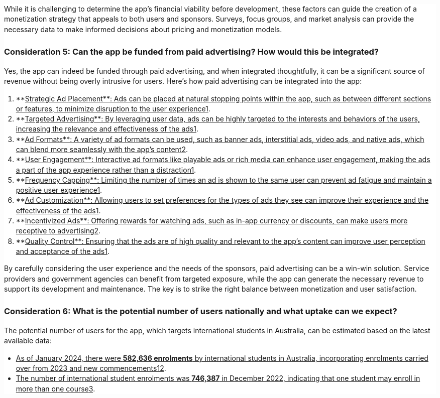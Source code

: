 While it is challenging to determine the app’s financial viability before development, these factors can guide the creation of a monetization strategy that appeals to both users and sponsors. Surveys, focus groups, and market analysis can provide the necessary data to make informed decisions about pricing and monetization models.

### Consideration 5: Can the app be funded from **paid advertising**? How would this be integrated?

Yes, the app can indeed be funded through paid advertising, and when integrated thoughtfully, it can be a significant source of revenue without being overly intrusive for users. Here’s how paid advertising can be integrated into the app:

1. **[Strategic Ad Placement**: Ads can be placed at natural stopping points within the app, such as between different sections or features, to minimize disruption to the user experience1](https://www.builder.ai/blog/in-app-advertising).
2. **[Targeted Advertising**: By leveraging user data, ads can be highly targeted to the interests and behaviors of the users, increasing the relevance and effectiveness of the ads1](https://www.builder.ai/blog/in-app-advertising).
3. **[Ad Formats**: A variety of ad formats can be used, such as banner ads, interstitial ads, video ads, and native ads, which can blend more seamlessly with the app’s content2](https://www.adjust.com/blog/the-complete-guide-to-in-app-advertising/).
4. **[User Engagement**: Interactive ad formats like playable ads or rich media can enhance user engagement, making the ads a part of the app experience rather than a distraction1](https://www.builder.ai/blog/in-app-advertising).
5. **[Frequency Capping**: Limiting the number of times an ad is shown to the same user can prevent ad fatigue and maintain a positive user experience1](https://www.builder.ai/blog/in-app-advertising).
6. **[Ad Customization**: Allowing users to set preferences for the types of ads they see can improve their experience and the effectiveness of the ads1](https://www.builder.ai/blog/in-app-advertising).
7. **[Incentivized Ads**: Offering rewards for watching ads, such as in-app currency or discounts, can make users more receptive to advertising2](https://www.adjust.com/blog/the-complete-guide-to-in-app-advertising/).
8. **[Quality Control**: Ensuring that the ads are of high quality and relevant to the app’s content can improve user perception and acceptance of the ads1](https://www.builder.ai/blog/in-app-advertising).

By carefully considering the user experience and the needs of the sponsors, paid advertising can be a win-win solution. Service providers and government agencies can benefit from targeted exposure, while the app can generate the necessary revenue to support its development and maintenance. The key is to strike the right balance between monetization and user satisfaction.

### Consideration 6: What is the **potential number of users nationally** and what uptake can we expect?

The potential number of users for the app, which targets international students in Australia, can be estimated based on the latest available data:

- [As of January 2024, there were **582,636 enrolments** by international students in Australia, incorporating enrolments carried over from 2023 and new commencements1](https://www.education.gov.au/international-education-data-and-research/international-student-numbers-country-state-and-territory)[2](https://www.education.gov.au/international-education-data-and-research/international-student-monthly-summary-and-data-tables).
- [The number of international student enrolments was **746,387** in December 2022, indicating that one student may enroll in more than one course](https://www.education.gov.au/international-education-data-and-research/international-student-numbers-country-state-and-territory)[3](https://www.studying-in-australia.org/international-students-in-australia-statistics/).
